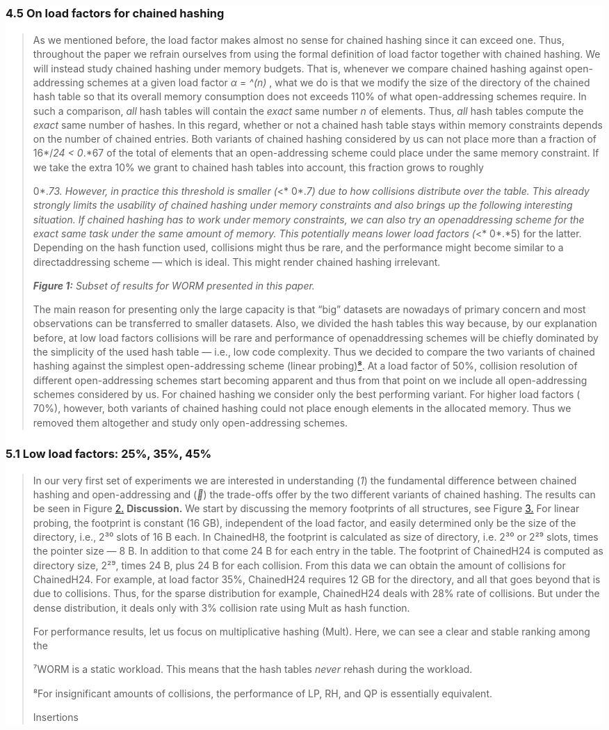 ### 4.5 On load factors for chained hashing

> As we mentioned before, the load factor makes almost no sense for chained hashing since it can exceed one. Thus, throughout the paper we refrain ourselves from using the formal definition of load factor together with chained hashing. We will instead study chained hashing under memory budgets. That is, whenever we compare chained hashing against open-addressing schemes at a given load factor *α* = *^(*n*)* , what we do is that we modify the size of the directory of the chained hash table so that its overall memory consumption does not exceeds 110% of what open-addressing schemes require. In such a comparison, *all* hash tables will contain the *exact* same number *n* of elements. Thus, *all* hash tables compute the *exact* same number of hashes. In this regard, whether or not a chained hash table stays within memory constraints depends on the number of chained entries. Both variants of chained hashing considered by us can not place more than a fraction of 16*/*24 *\<* 0*.*67 of the total of elements that an open-addressing scheme could place under the same memory constraint. If we take the extra 10% we grant to chained hash tables into account, this fraction grows to roughly
>
> 0*.*73. However, in practice this threshold is smaller (*\<* 0*.*7) due to how collisions distribute over the table. This already strongly limits the usability of chained hashing under memory constraints and also brings up the following interesting situation. If chained hashing has to work under memory constraints, we can also try an openaddressing scheme for the exact same task under the same amount of memory. This potentially means lower load factors (*\<* 0*.*5) for the latter. Depending on the hash function used, collisions might thus be rare, and the performance might become similar to a directaddressing scheme — which is ideal. This might render chained hashing irrelevant.
>
> ***Figure 1:** Subset of results for WORM presented in this paper.*
>
> The main reason for presenting only the large capacity is that “big” datasets are nowadays of primary concern and most observations can be transferred to smaller datasets. Also, we divided the hash tables this way because, by our explanation before, at low load factors collisions will be rare and performance of openaddressing schemes will be chiefly dominated by the simplicity of the used hash table — i.e., low code complexity. Thus we decided to compare the two variants of chained hashing against the simplest open-addressing scheme (linear probing)[⁸](#_bookmark16). At a load factor of 50%, collision resolution of different open-addressing schemes start becoming apparent and thus from that point on we include all open-addressing schemes considered by us. For chained hashing we consider only the best performing variant. For higher load factors ( 70%), however, both variants of chained hashing could not place enough elements in the allocated memory. Thus we removed them altogether and study only open-addressing schemes.

### 5.1 Low load factors: 25%, 35%, 45%

> In our very first set of experiments we are interested in understanding (*1*) the fundamental difference between chained hashing and open-addressing and (**) the trade-offs offer by the two different variants of chained hashing. The results can be seen in Figure [2.](#_bookmark17) **Discussion.** We start by discussing the memory footprints of all structures, see Figure [3.](#_bookmark18) For linear probing, the footprint is constant (16 GB), independent of the load factor, and easily determined only be the size of the directory, i.e., 2³⁰ slots of 16 B each. In ChainedH8, the footprint is calculated as size of directory, i.e. 2³⁰ or 2²⁹ slots, times the pointer size — 8 B. In addition to that come 24 B for each entry in the table. The footprint of ChainedH24 is computed as directory size, 2²⁹, times 24 B, plus 24 B for each collision. From this data we can obtain the amount of collisions for ChainedH24. For example, at load factor 35%, ChainedH24 requires 12 GB for the directory, and all that goes beyond that is due to collisions. Thus, for the sparse distribution for example, ChainedH24 deals with 28% rate of collisions. But under the dense distribution, it deals only with 3% collision rate using Mult as hash function.
>
> For performance results, let us focus on multiplicative hashing (Mult). Here, we can see a clear and stable ranking among the
>
> ⁷WORM is a static workload. This means that the hash tables *never* rehash during the workload.
>
> ⁸For insignificant amounts of collisions, the performance of LP, RH, and QP is essentially equivalent.
>
> Insertions
>